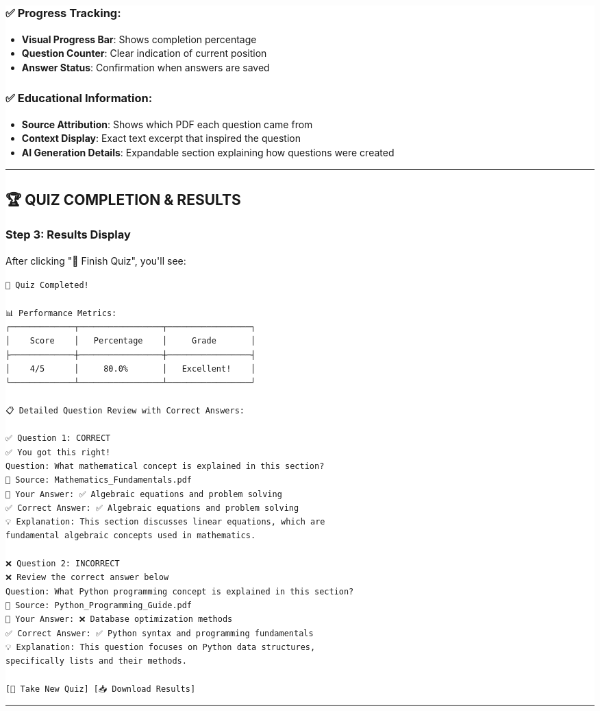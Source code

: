 ### **✅ Progress Tracking:**
- **Visual Progress Bar**: Shows completion percentage
- **Question Counter**: Clear indication of current position
- **Answer Status**: Confirmation when answers are saved

### **✅ Educational Information:**
- **Source Attribution**: Shows which PDF each question came from
- **Context Display**: Exact text excerpt that inspired the question
- **AI Generation Details**: Expandable section explaining how questions were created

---

## 🏆 **QUIZ COMPLETION & RESULTS**

### **Step 3: Results Display**
After clicking "🏁 Finish Quiz", you'll see:

```
🎉 Quiz Completed!

📊 Performance Metrics:
┌─────────────┬─────────────────┬─────────────────┐
│    Score    │   Percentage    │     Grade       │
├─────────────┼─────────────────┼─────────────────┤
│    4/5      │     80.0%       │   Excellent!    │
└─────────────┴─────────────────┴─────────────────┘

📋 Detailed Question Review with Correct Answers:

✅ Question 1: CORRECT
✅ You got this right!
Question: What mathematical concept is explained in this section?
📄 Source: Mathematics_Fundamentals.pdf
🎯 Your Answer: ✅ Algebraic equations and problem solving
✅ Correct Answer: ✅ Algebraic equations and problem solving
💡 Explanation: This section discusses linear equations, which are 
fundamental algebraic concepts used in mathematics.

❌ Question 2: INCORRECT  
❌ Review the correct answer below
Question: What Python programming concept is explained in this section?
📄 Source: Python_Programming_Guide.pdf
🎯 Your Answer: ❌ Database optimization methods
✅ Correct Answer: ✅ Python syntax and programming fundamentals
💡 Explanation: This question focuses on Python data structures, 
specifically lists and their methods.

[🔄 Take New Quiz] [📥 Download Results]
```

---
